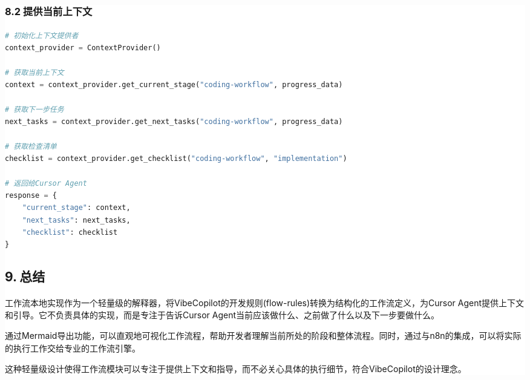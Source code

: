 ### 8.2 提供当前上下文

```python
# 初始化上下文提供者
context_provider = ContextProvider()

# 获取当前上下文
context = context_provider.get_current_stage("coding-workflow", progress_data)

# 获取下一步任务
next_tasks = context_provider.get_next_tasks("coding-workflow", progress_data)

# 获取检查清单
checklist = context_provider.get_checklist("coding-workflow", "implementation")

# 返回给Cursor Agent
response = {
    "current_stage": context,
    "next_tasks": next_tasks,
    "checklist": checklist
}
```

## 9. 总结

工作流本地实现作为一个轻量级的解释器，将VibeCopilot的开发规则(flow-rules)转换为结构化的工作流定义，为Cursor Agent提供上下文和引导。它不负责具体的实现，而是专注于告诉Cursor Agent当前应该做什么、之前做了什么以及下一步要做什么。

通过Mermaid导出功能，可以直观地可视化工作流程，帮助开发者理解当前所处的阶段和整体流程。同时，通过与n8n的集成，可以将实际的执行工作交给专业的工作流引擎。

这种轻量级设计使得工作流模块可以专注于提供上下文和指导，而不必关心具体的执行细节，符合VibeCopilot的设计理念。

